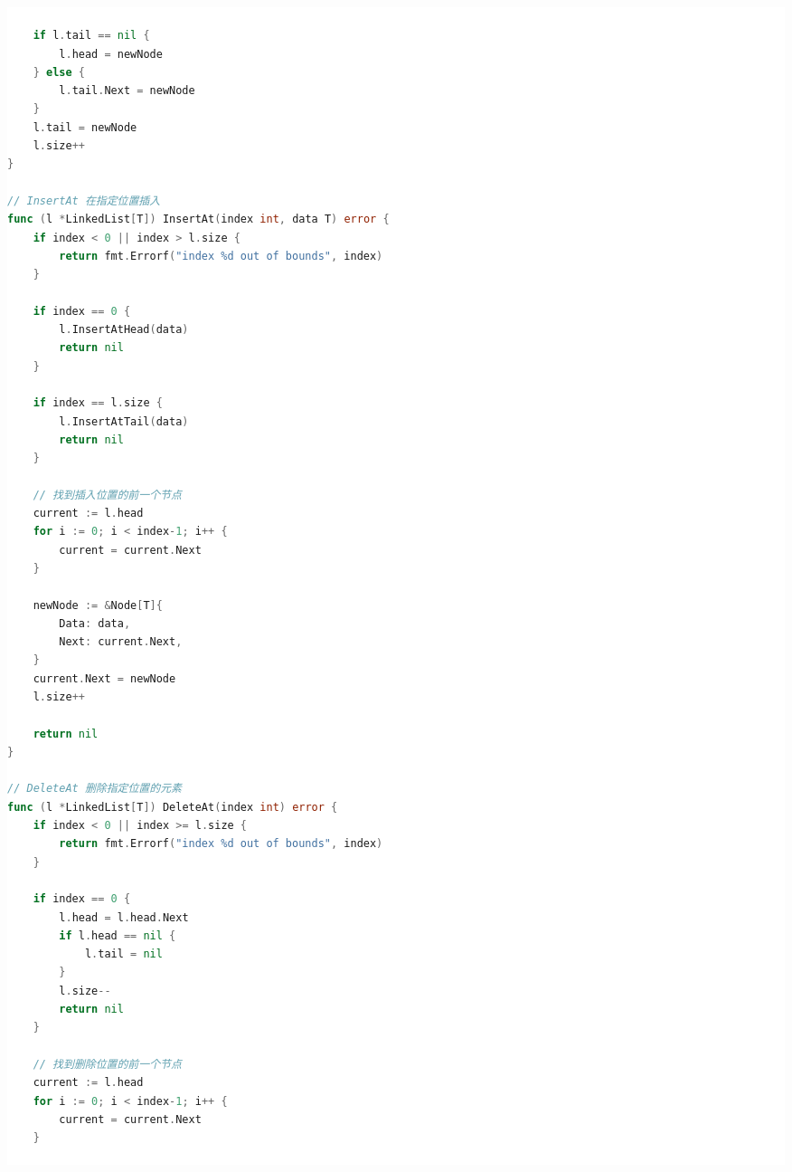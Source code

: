 ```go
    
    if l.tail == nil {
        l.head = newNode
    } else {
        l.tail.Next = newNode
    }
    l.tail = newNode
    l.size++
}

// InsertAt 在指定位置插入
func (l *LinkedList[T]) InsertAt(index int, data T) error {
    if index < 0 || index > l.size {
        return fmt.Errorf("index %d out of bounds", index)
    }
    
    if index == 0 {
        l.InsertAtHead(data)
        return nil
    }
    
    if index == l.size {
        l.InsertAtTail(data)
        return nil
    }
    
    // 找到插入位置的前一个节点
    current := l.head
    for i := 0; i < index-1; i++ {
        current = current.Next
    }
    
    newNode := &Node[T]{
        Data: data,
        Next: current.Next,
    }
    current.Next = newNode
    l.size++
    
    return nil
}

// DeleteAt 删除指定位置的元素
func (l *LinkedList[T]) DeleteAt(index int) error {
    if index < 0 || index >= l.size {
        return fmt.Errorf("index %d out of bounds", index)
    }
    
    if index == 0 {
        l.head = l.head.Next
        if l.head == nil {
            l.tail = nil
        }
        l.size--
        return nil
    }
    
    // 找到删除位置的前一个节点
    current := l.head
    for i := 0; i < index-1; i++ {
        current = current.Next
    }
    
```